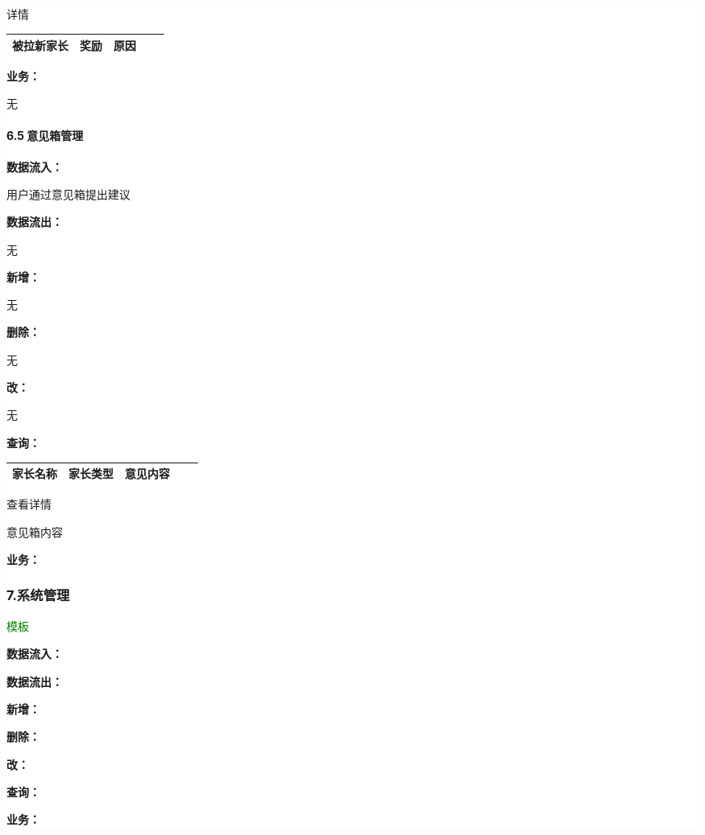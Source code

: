 详情

| 被拉新家长 | 奖励 | 原因 |      |      |
| ---------- | ---- | ---- | ---- | ---- |

**业务：**

无



#### 6.5  意见箱管理

**数据流入：**

用户通过意见箱提出建议

**数据流出：**

无

**新增：**

无

**删除：**

无

**改：**

无

**查询：**

| 家长名称 | 家长类型 | 意见内容 |      |      |
| -------- | -------- | -------- | ---- | ---- |

查看详情

意见箱内容

**业务：**



### 7.系统管理





<p style="color:green;">模板</p>

**数据流入：**

**数据流出：**

**新增：**

**删除：**

**改：**

**查询：**

**业务：**